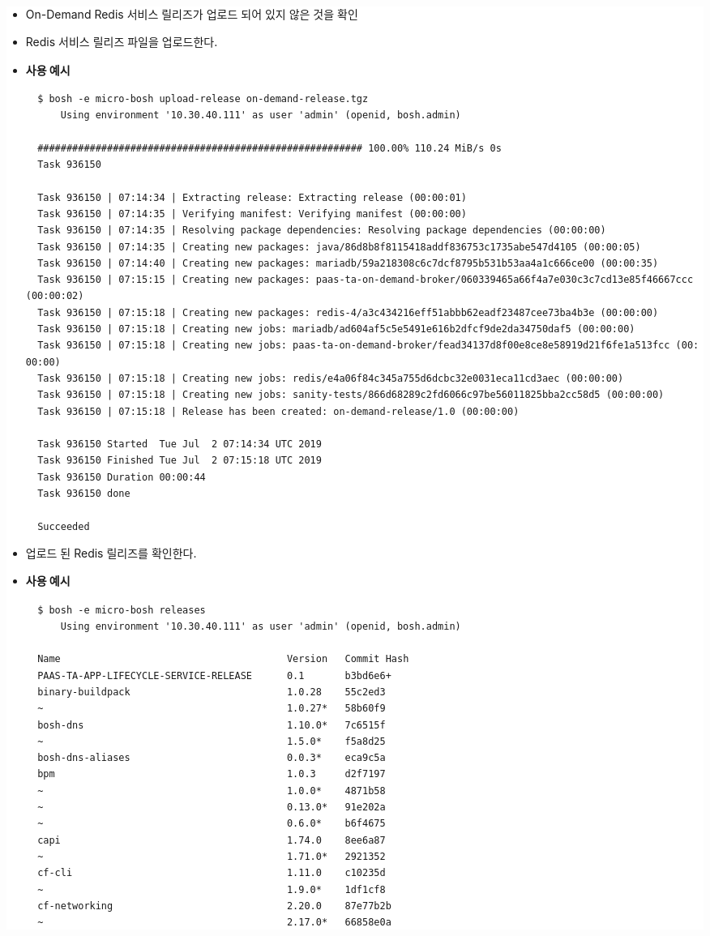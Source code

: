 * On-Demand Redis 서비스 릴리즈가 업로드 되어 있지 않은 것을 확인
* Redis 서비스 릴리즈 파일을 업로드한다.
* **사용 예시**

  ```text
    $ bosh -e micro-bosh upload-release on-demand-release.tgz
        Using environment '10.30.40.111' as user 'admin' (openid, bosh.admin)

    ######################################################## 100.00% 110.24 MiB/s 0s
    Task 936150

    Task 936150 | 07:14:34 | Extracting release: Extracting release (00:00:01)
    Task 936150 | 07:14:35 | Verifying manifest: Verifying manifest (00:00:00)
    Task 936150 | 07:14:35 | Resolving package dependencies: Resolving package dependencies (00:00:00)
    Task 936150 | 07:14:35 | Creating new packages: java/86d8b8f8115418addf836753c1735abe547d4105 (00:00:05)
    Task 936150 | 07:14:40 | Creating new packages: mariadb/59a218308c6c7dcf8795b531b53aa4a1c666ce00 (00:00:35)
    Task 936150 | 07:15:15 | Creating new packages: paas-ta-on-demand-broker/060339465a66f4a7e030c3c7cd13e85f46667ccc (00:00:02)
    Task 936150 | 07:15:18 | Creating new packages: redis-4/a3c434216eff51abbb62eadf23487cee73ba4b3e (00:00:00)
    Task 936150 | 07:15:18 | Creating new jobs: mariadb/ad604af5c5e5491e616b2dfcf9de2da34750daf5 (00:00:00)
    Task 936150 | 07:15:18 | Creating new jobs: paas-ta-on-demand-broker/fead34137d8f00e8ce8e58919d21f6fe1a513fcc (00:00:00)
    Task 936150 | 07:15:18 | Creating new jobs: redis/e4a06f84c345a755d6dcbc32e0031eca11cd3aec (00:00:00)
    Task 936150 | 07:15:18 | Creating new jobs: sanity-tests/866d68289c2fd6066c97be56011825bba2cc58d5 (00:00:00)
    Task 936150 | 07:15:18 | Release has been created: on-demand-release/1.0 (00:00:00)

    Task 936150 Started  Tue Jul  2 07:14:34 UTC 2019
    Task 936150 Finished Tue Jul  2 07:15:18 UTC 2019
    Task 936150 Duration 00:00:44
    Task 936150 done

    Succeeded
  ```

* 업로드 된 Redis 릴리즈를 확인한다.
* **사용 예시**

  ```text
    $ bosh -e micro-bosh releases
        Using environment '10.30.40.111' as user 'admin' (openid, bosh.admin)

    Name                                       Version   Commit Hash  
    PAAS-TA-APP-LIFECYCLE-SERVICE-RELEASE      0.1       b3bd6e6+  
    binary-buildpack                           1.0.28    55c2ed3  
    ~                                          1.0.27*   58b60f9  
    bosh-dns                                   1.10.0*   7c6515f  
    ~                                          1.5.0*    f5a8d25  
    bosh-dns-aliases                           0.0.3*    eca9c5a  
    bpm                                        1.0.3     d2f7197  
    ~                                          1.0.0*    4871b58  
    ~                                          0.13.0*   91e202a  
    ~                                          0.6.0*    b6f4675  
    capi                                       1.74.0    8ee6a87  
    ~                                          1.71.0*   2921352  
    cf-cli                                     1.11.0    c10235d  
    ~                                          1.9.0*    1df1cf8  
    cf-networking                              2.20.0    87e77b2b  
    ~                                          2.17.0*   66858e0a  
  ```